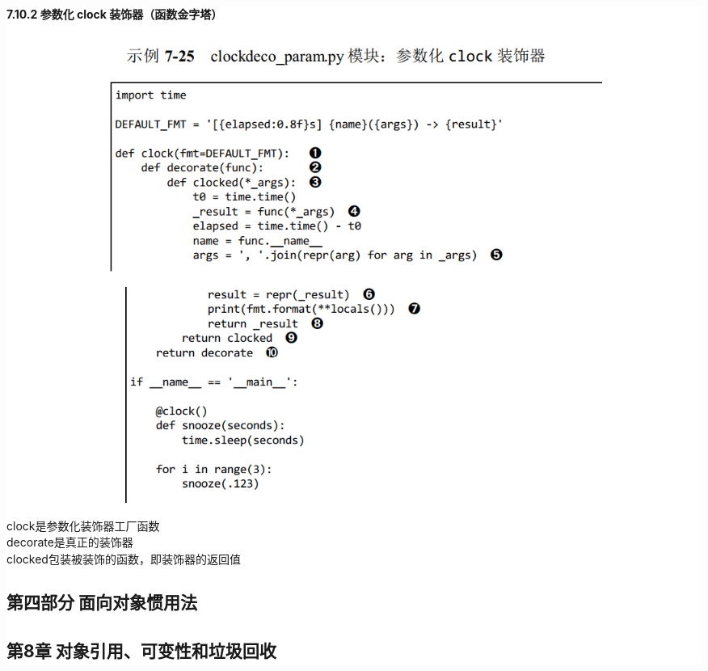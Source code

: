 #### 7.10.2 参数化 clock 装饰器（函数金字塔） 

<center> <img src="../pics/6920a03117c6419791635546c3f12826.png" style="zoom:80%" /> </center>   

<center> <img src="../pics/cb53d5c9fbd44719959dba43c50a9409.png" style="zoom:80%" /> </center>   


clock是参数化装饰器工厂函数     
decorate是真正的装饰器    
clocked包装被装饰的函数，即装饰器的返回值     

## 第四部分 面向对象惯用法

## 第8章 对象引用、可变性和垃圾回收
